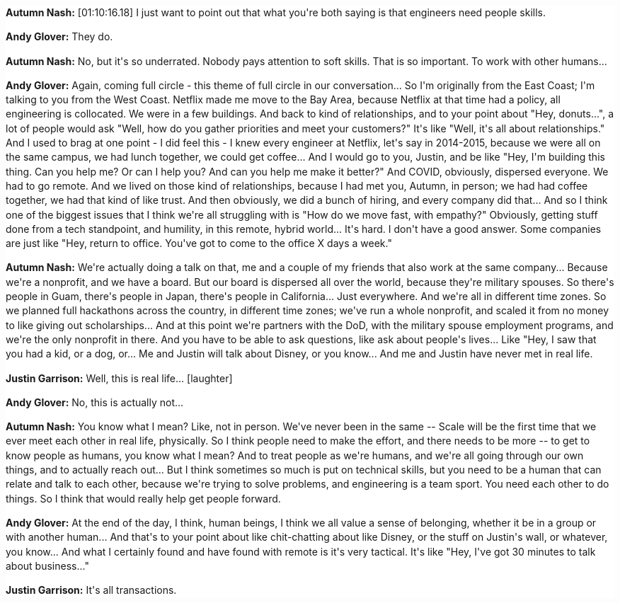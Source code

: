 **Autumn Nash:** \[01:10:16.18\] I just want to point out that what you're both saying is that engineers need people skills.

**Andy Glover:** They do.

**Autumn Nash:** No, but it's so underrated. Nobody pays attention to soft skills. That is so important. To work with other humans...

**Andy Glover:** Again, coming full circle - this theme of full circle in our conversation... So I'm originally from the East Coast; I'm talking to you from the West Coast. Netflix made me move to the Bay Area, because Netflix at that time had a policy, all engineering is collocated. We were in a few buildings. And back to kind of relationships, and to your point about "Hey, donuts...", a lot of people would ask "Well, how do you gather priorities and meet your customers?" It's like "Well, it's all about relationships." And I used to brag at one point - I did feel this - I knew every engineer at Netflix, let's say in 2014-2015, because we were all on the same campus, we had lunch together, we could get coffee... And I would go to you, Justin, and be like "Hey, I'm building this thing. Can you help me? Or can I help you? And can you help me make it better?" And COVID, obviously, dispersed everyone. We had to go remote. And we lived on those kind of relationships, because I had met you, Autumn, in person; we had had coffee together, we had that kind of like trust. And then obviously, we did a bunch of hiring, and every company did that... And so I think one of the biggest issues that I think we're all struggling with is "How do we move fast, with empathy?" Obviously, getting stuff done from a tech standpoint, and humility, in this remote, hybrid world... It's hard. I don't have a good answer. Some companies are just like "Hey, return to office. You've got to come to the office X days a week."

**Autumn Nash:** We're actually doing a talk on that, me and a couple of my friends that also work at the same company... Because we're a nonprofit, and we have a board. But our board is dispersed all over the world, because they're military spouses. So there's people in Guam, there's people in Japan, there's people in California... Just everywhere. And we're all in different time zones. So we planned full hackathons across the country, in different time zones; we've run a whole nonprofit, and scaled it from no money to like giving out scholarships... And at this point we're partners with the DoD, with the military spouse employment programs, and we're the only nonprofit in there. And you have to be able to ask questions, like ask about people's lives... Like "Hey, I saw that you had a kid, or a dog, or... Me and Justin will talk about Disney, or you know... And me and Justin have never met in real life.

**Justin Garrison:** Well, this is real life... \[laughter\]

**Andy Glover:** No, this is actually not...

**Autumn Nash:** You know what I mean? Like, not in person. We've never been in the same -- Scale will be the first time that we ever meet each other in real life, physically. So I think people need to make the effort, and there needs to be more -- to get to know people as humans, you know what I mean? And to treat people as we're humans, and we're all going through our own things, and to actually reach out... But I think sometimes so much is put on technical skills, but you need to be a human that can relate and talk to each other, because we're trying to solve problems, and engineering is a team sport. You need each other to do things. So I think that would really help get people forward.

**Andy Glover:** At the end of the day, I think, human beings, I think we all value a sense of belonging, whether it be in a group or with another human... And that's to your point about like chit-chatting about like Disney, or the stuff on Justin's wall, or whatever, you know... And what I certainly found and have found with remote is it's very tactical. It's like "Hey, I've got 30 minutes to talk about business..."

**Justin Garrison:** It's all transactions.
